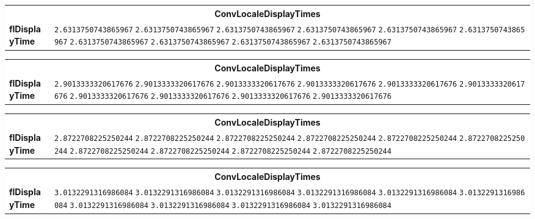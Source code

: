 
<table><tr><th colspan="100%">ConvLocaleDisplayTimes</th></tr><tr><td><b>flDisplayTime</b></td><td><code>2.6313750743865967</code>
<code>2.6313750743865967</code>
<code>2.6313750743865967</code>
<code>2.6313750743865967</code>
<code>2.6313750743865967</code>
<code>2.6313750743865967</code>
<code>2.6313750743865967</code>
<code>2.6313750743865967</code>
<code>2.6313750743865967</code>
<code>2.6313750743865967</code>
</td></tr></table>


<table><tr><th colspan="100%">ConvLocaleDisplayTimes</th></tr><tr><td><b>flDisplayTime</b></td><td><code>2.9013333320617676</code>
<code>2.9013333320617676</code>
<code>2.9013333320617676</code>
<code>2.9013333320617676</code>
<code>2.9013333320617676</code>
<code>2.9013333320617676</code>
<code>2.9013333320617676</code>
<code>2.9013333320617676</code>
<code>2.9013333320617676</code>
<code>2.9013333320617676</code>
</td></tr></table>


<table><tr><th colspan="100%">ConvLocaleDisplayTimes</th></tr><tr><td><b>flDisplayTime</b></td><td><code>2.8722708225250244</code>
<code>2.8722708225250244</code>
<code>2.8722708225250244</code>
<code>2.8722708225250244</code>
<code>2.8722708225250244</code>
<code>2.8722708225250244</code>
<code>2.8722708225250244</code>
<code>2.8722708225250244</code>
<code>2.8722708225250244</code>
<code>2.8722708225250244</code>
</td></tr></table>


<table><tr><th colspan="100%">ConvLocaleDisplayTimes</th></tr><tr><td><b>flDisplayTime</b></td><td><code>3.0132291316986084</code>
<code>3.0132291316986084</code>
<code>3.0132291316986084</code>
<code>3.0132291316986084</code>
<code>3.0132291316986084</code>
<code>3.0132291316986084</code>
<code>3.0132291316986084</code>
<code>3.0132291316986084</code>
<code>3.0132291316986084</code>
<code>3.0132291316986084</code>
</td></tr></table>

